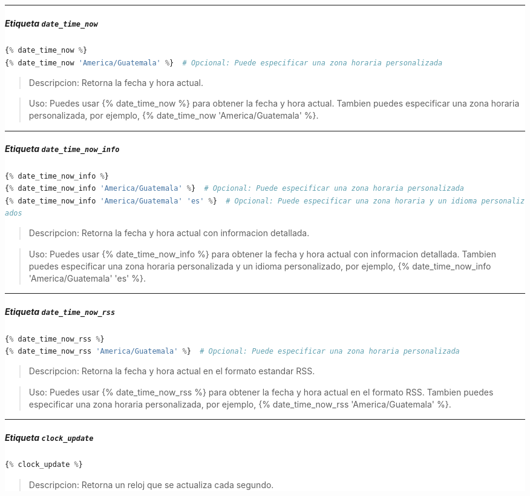 ------------

##### Etiqueta `date_time_now`

```python
{% date_time_now %}
{% date_time_now 'America/Guatemala' %}  # Opcional: Puede especificar una zona horaria personalizada
```

> Descripcion: Retorna la fecha y hora actual.

> Uso: Puedes usar {% date_time_now %} para obtener la fecha y hora actual. Tambien puedes especificar una zona horaria personalizada, por ejemplo, {% date_time_now 'America/Guatemala' %}.

------------

##### Etiqueta `date_time_now_info`

```python
{% date_time_now_info %}
{% date_time_now_info 'America/Guatemala' %}  # Opcional: Puede especificar una zona horaria personalizada
{% date_time_now_info 'America/Guatemala' 'es' %}  # Opcional: Puede especificar una zona horaria y un idioma personalizados
```

> Descripcion: Retorna la fecha y hora actual con informacion detallada.

> Uso: Puedes usar {% date_time_now_info %} para obtener la fecha y hora actual con informacion detallada. Tambien puedes especificar una zona horaria personalizada y un idioma personalizado, por ejemplo, {% date_time_now_info 'America/Guatemala' 'es' %}.

------------

##### Etiqueta `date_time_now_rss`

```python
{% date_time_now_rss %}
{% date_time_now_rss 'America/Guatemala' %}  # Opcional: Puede especificar una zona horaria personalizada
```

> Descripcion: Retorna la fecha y hora actual en el formato estandar RSS.

> Uso: Puedes usar {% date_time_now_rss %} para obtener la fecha y hora actual en el formato RSS. Tambien puedes especificar una zona horaria personalizada, por ejemplo, {% date_time_now_rss 'America/Guatemala' %}.

------------

##### Etiqueta `clock_update`

```python
{% clock_update %}
```

> Descripcion: Retorna un reloj que se actualiza cada segundo.
